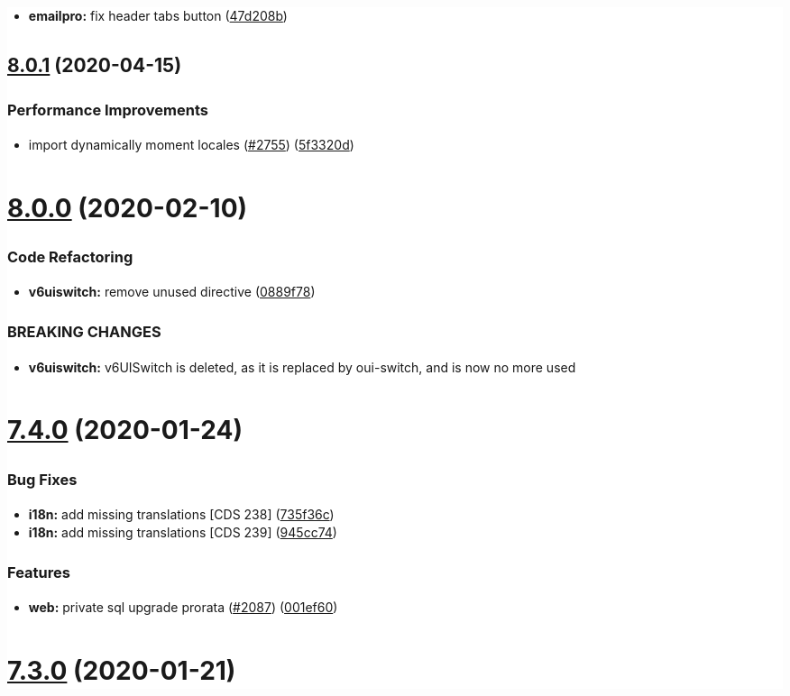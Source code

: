 * **emailpro:** fix header tabs button ([47d208b](https://github.com/ovh/manager/commit/47d208b44dcad2fedab44b6771d4da79a80dbfc9))



## [8.0.1](https://github.com/ovh/manager/compare/@ovh-ux/ng-ovh-web-universe-components@8.0.0...@ovh-ux/ng-ovh-web-universe-components@8.0.1) (2020-04-15)


### Performance Improvements

* import dynamically moment locales ([#2755](https://github.com/ovh/manager/issues/2755)) ([5f3320d](https://github.com/ovh/manager/commit/5f3320d92802a1f4a6d65baf60f74917b8e58f4a))



# [8.0.0](https://github.com/ovh/manager/compare/@ovh-ux/ng-ovh-web-universe-components@7.4.0...@ovh-ux/ng-ovh-web-universe-components@8.0.0) (2020-02-10)


### Code Refactoring

* **v6uiswitch:** remove unused directive ([0889f78](https://github.com/ovh/manager/commit/0889f7840aac1df9e1daa218c2c86f5f58674f82))


### BREAKING CHANGES

* **v6uiswitch:** v6UISwitch is deleted, as it is replaced by oui-switch, and is now no more used



# [7.4.0](https://github.com/ovh/manager/compare/@ovh-ux/ng-ovh-web-universe-components@7.3.0...@ovh-ux/ng-ovh-web-universe-components@7.4.0) (2020-01-24)


### Bug Fixes

* **i18n:** add missing translations [CDS 238] ([735f36c](https://github.com/ovh/manager/commit/735f36c6ec36a4555e145d567360fb2fa4ad6b5d))
* **i18n:** add missing translations [CDS 239] ([945cc74](https://github.com/ovh/manager/commit/945cc74a7c3d79e754f6ea9f8c2101ad92c22e07))


### Features

* **web:** private sql upgrade prorata ([#2087](https://github.com/ovh/manager/issues/2087)) ([001ef60](https://github.com/ovh/manager/commit/001ef601a0041de0d61eb327c18d9853abc18eb9))



# [7.3.0](https://github.com/ovh/manager/compare/@ovh-ux/ng-ovh-web-universe-components@7.2.2...@ovh-ux/ng-ovh-web-universe-components@7.3.0) (2020-01-21)
